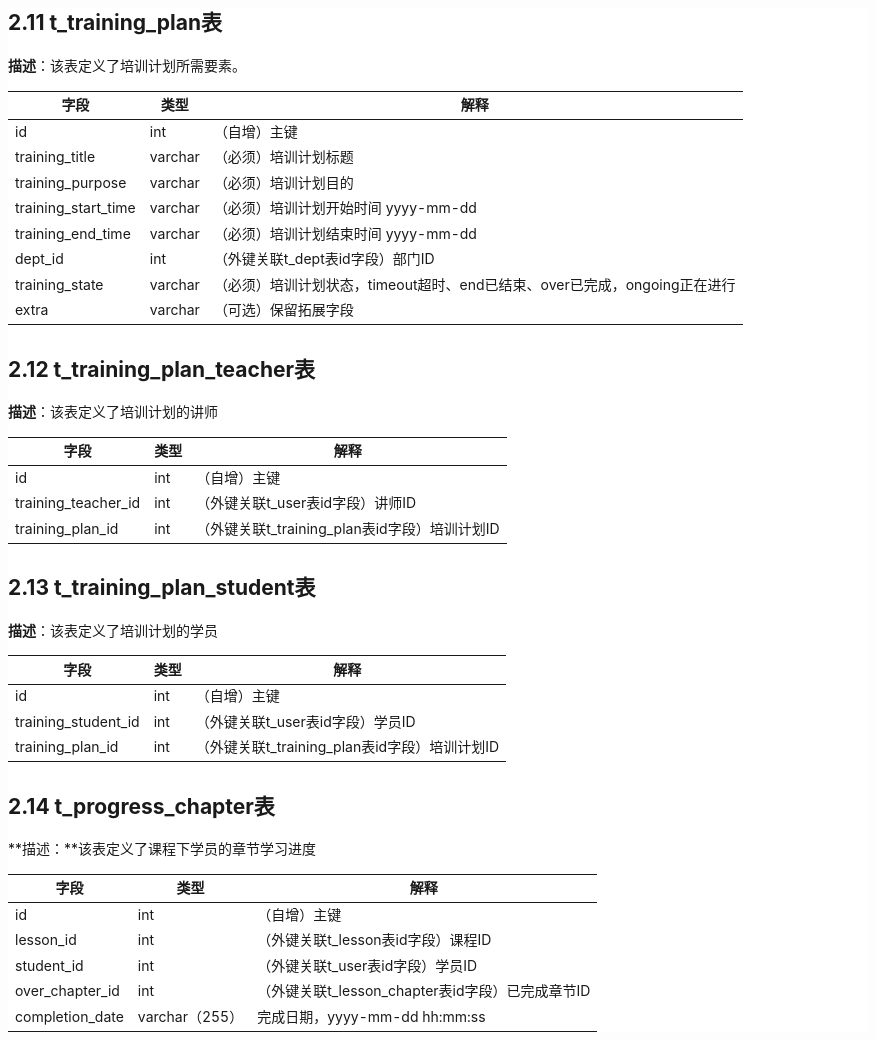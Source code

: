 ## 2.11 t_training_plan表

**描述**：该表定义了培训计划所需要素。

| 字段                | 类型    | 解释                                                         |
| ------------------- | ------- | ------------------------------------------------------------ |
| id                  | int     | （自增）主键                                                 |
| training_title      | varchar | （必须）培训计划标题                                         |
| training_purpose    | varchar | （必须）培训计划目的                                         |
| training_start_time | varchar | （必须）培训计划开始时间 yyyy-mm-dd                          |
| training_end_time   | varchar | （必须）培训计划结束时间 yyyy-mm-dd                          |
| dept_id             | int     | （外键关联t_dept表id字段）部门ID                             |
| training_state      | varchar | （必须）培训计划状态，timeout超时、end已结束、over已完成，ongoing正在进行 |
| extra               | varchar | （可选）保留拓展字段                                         |

## 2.12 t_training_plan_teacher表

**描述**：该表定义了培训计划的讲师

| 字段                | 类型 | 解释                                          |
| ------------------- | ---- | --------------------------------------------- |
| id                  | int  | （自增）主键                                  |
| training_teacher_id | int  | （外键关联t_user表id字段）讲师ID              |
| training_plan_id    | int  | （外键关联t_training_plan表id字段）培训计划ID |

## 2.13 t_training_plan_student表

**描述**：该表定义了培训计划的学员

| 字段                | 类型 | 解释                                          |
| ------------------- | ---- | --------------------------------------------- |
| id                  | int  | （自增）主键                                  |
| training_student_id | int  | （外键关联t_user表id字段）学员ID              |
| training_plan_id    | int  | （外键关联t_training_plan表id字段）培训计划ID |

## 2.14 t_progress_chapter表

**描述：**该表定义了课程下学员的章节学习进度

| 字段            | 类型           | 解释                                             |
| --------------- | -------------- | ------------------------------------------------ |
| id              | int            | （自增）主键                                     |
| lesson_id       | int            | （外键关联t_lesson表id字段）课程ID               |
| student_id      | int            | （外键关联t_user表id字段）学员ID                 |
| over_chapter_id | int            | （外键关联t_lesson_chapter表id字段）已完成章节ID |
| completion_date | varchar（255） | 完成日期，yyyy-mm-dd hh:mm:ss                    |
